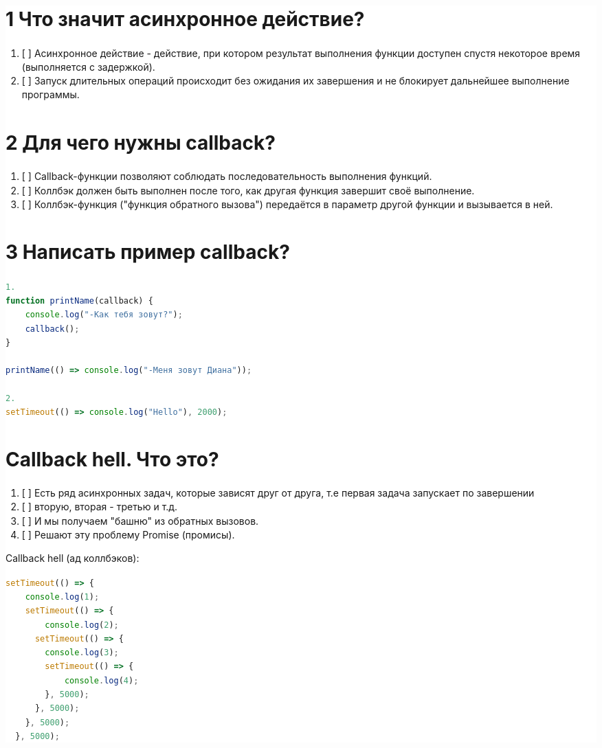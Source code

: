 # 1 Что значит асинхронное действие?
1. [ ] Асинхронное действие - действие, при котором результат выполнения функции доступен спустя некоторое время (выполняется с задержкой). 
2. [ ] Запуск длительных операций происходит без ожидания их завершения и не блокирует дальнейшее выполнение программы.


# 2 Для чего нужны callback?
1. [ ] Callback-функции позволяют соблюдать последовательность выполнения функций.
2. [ ] Коллбэк должен быть выполнен после того, как другая функция завершит своё выполнение.
3. [ ] Коллбэк-функция ("функция обратного вызова") передаётся в параметр другой функции и вызывается в ней. 

# 3 Написать пример callback?
```js
1.
function printName(callback) {
    console.log("-Как тебя зовут?");
    callback();
}

printName(() => console.log("-Меня зовут Диана"));

2.
setTimeout(() => console.log("Hello"), 2000);
```


# Callback hell. Что это?
1. [ ] Есть ряд асинхронных задач, которые зависят друг от друга, т.е первая задача запускает по завершении 
2. [ ] вторую, вторая - третью и т.д. 
3. [ ] И мы получаем "башню" из обратных вызовов. 
4. [ ] Решают эту проблему Promise (промисы).      

Callback hell (ад коллбэков):
```js
setTimeout(() => {
    console.log(1);
    setTimeout(() => {
        console.log(2);
      setTimeout(() => {
        console.log(3);
        setTimeout(() => {
            console.log(4);
        }, 5000);
      }, 5000);
    }, 5000);
  }, 5000);
  ```
